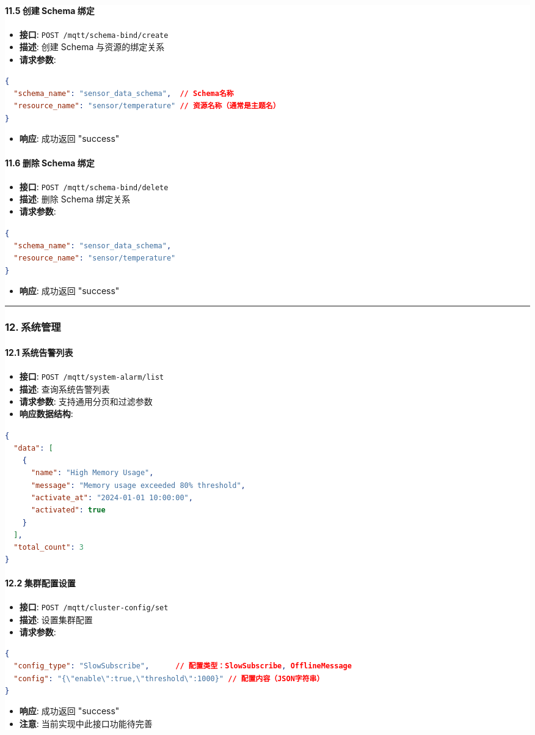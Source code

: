 #### 11.5 创建 Schema 绑定
- **接口**: `POST /mqtt/schema-bind/create`
- **描述**: 创建 Schema 与资源的绑定关系
- **请求参数**:
```json
{
  "schema_name": "sensor_data_schema",  // Schema名称
  "resource_name": "sensor/temperature" // 资源名称（通常是主题名）
}
```
- **响应**: 成功返回 "success"

#### 11.6 删除 Schema 绑定
- **接口**: `POST /mqtt/schema-bind/delete`
- **描述**: 删除 Schema 绑定关系
- **请求参数**:
```json
{
  "schema_name": "sensor_data_schema",
  "resource_name": "sensor/temperature"
}
```
- **响应**: 成功返回 "success"

---

### 12. 系统管理

#### 12.1 系统告警列表
- **接口**: `POST /mqtt/system-alarm/list`
- **描述**: 查询系统告警列表
- **请求参数**: 支持通用分页和过滤参数
- **响应数据结构**:
```json
{
  "data": [
    {
      "name": "High Memory Usage",
      "message": "Memory usage exceeded 80% threshold",
      "activate_at": "2024-01-01 10:00:00",
      "activated": true
    }
  ],
  "total_count": 3
}
```

#### 12.2 集群配置设置
- **接口**: `POST /mqtt/cluster-config/set`
- **描述**: 设置集群配置
- **请求参数**:
```json
{
  "config_type": "SlowSubscribe",      // 配置类型：SlowSubscribe, OfflineMessage
  "config": "{\"enable\":true,\"threshold\":1000}" // 配置内容（JSON字符串）
}
```
- **响应**: 成功返回 "success"
- **注意**: 当前实现中此接口功能待完善
